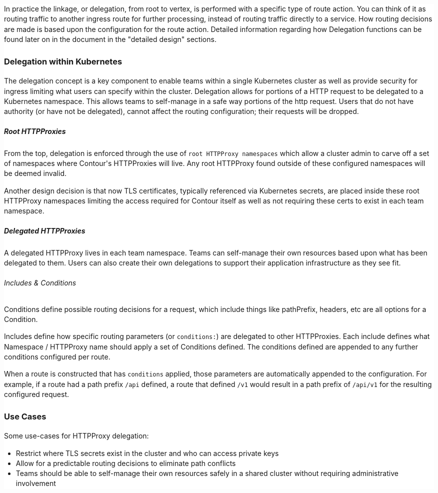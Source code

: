 In practice the linkage, or delegation, from root to vertex, is performed with a specific type of route action.
You can think of it as routing traffic to another ingress route for further processing, instead of routing traffic directly to a service.
How routing decisions are made is based upon the configuration for the route action.
Detailed information regarding how Delegation functions can be found later on in the document in the "detailed design" sections.

### Delegation within Kubernetes

The delegation concept is a key component to enable teams within a single Kubernetes cluster as well as provide security for ingress limiting what users can specify within the cluster.
Delegation allows for portions of a HTTP request to be delegated to a Kubernetes namespace.
This allows teams to self-manage in a safe way portions of the http request. Users that do not have authority (or have not be delegated), cannot affect the routing configuration; their requests will be dropped. 

##### Root HTTPProxies

From the top, delegation is enforced through the use of `root HTTPProxy namespaces` which allow a cluster admin to carve off a set of namespaces where Contour's HTTPProxies will live.
Any root HTTPProxy found outside of these configured namespaces will be deemed invalid.

Another design decision is that now TLS certificates, typically referenced via Kubernetes secrets, are placed inside these root HTTPProxy namespaces limiting the access required for Contour itself as well as not requiring these certs to exist in each team namespace.

##### Delegated HTTPProxies

A delegated HTTPProxy lives in each team namespace.
Teams can self-manage their own resources based upon what has been delegated to them.
Users can also create their own delegations to support their application infrastructure as they see fit. 

###### Includes & Conditions

Conditions define possible routing decisions for a request, which include things like pathPrefix, headers, etc are all options for a Condition. 

Includes define how specific routing parameters (or `conditions:`) are delegated to other HTTPProxies.
Each include defines what Namespace / HTTPProxy name should apply a set of Conditions defined.
The conditions defined are appended to any further conditions configured per route.

When a route is constructed that has `conditions` applied, those parameters are automatically appended to the configuration.
For example, if a route had a path prefix `/api` defined, a route that defined `/v1` would result in a path prefix of `/api/v1` for the resulting configured request.

### Use Cases

Some use-cases for HTTPProxy delegation:

- Restrict where TLS secrets exist in the cluster and who can access private keys
- Allow for a predictable routing decisions to eliminate path conflicts
- Teams should be able to self-manage their own resources safely in a shared cluster without requiring administrative involvement
